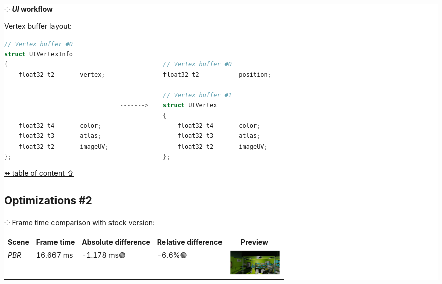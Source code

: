
⁘ **_UI_ workflow**

Vertex buffer layout:

```cpp
// Vertex buffer #0
struct UIVertexInfo
{                                           // Vertex buffer #0
    float32_t2      _vertex;                float32_t2          _position;

                                            // Vertex buffer #1
                                ------->    struct UIVertex
                                            {
    float32_t4      _color;                     float32_t4      _color;
    float32_t3      _atlas;                     float32_t3      _atlas;
    float32_t2      _imageUV;                   float32_t2      _imageUV;
};                                          };
```
[↬ table of content ⇧](#table-of-content)

## <a id="optimizations-2">Optimizations #2</a>

⁘ Frame time comparison with stock version:

**Scene** | **Frame time** | **Absolute difference** | **Relative difference** | **Preview**
--- | --- | --- | --- | ---
_PBR_ | 16.667 ms | -1.178 ms🟢 | -6.6%🟢 | <img src="./images/compression-pbr.png" width="100">